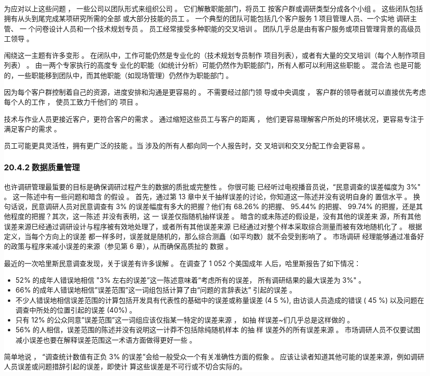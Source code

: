 为应对以上这些问题 ， 一些公司以团队形式来组织公司 。 它们解散职能部门，将员工
按客户群或调研类型分成各个小组 。 这些闭队包括拥有从头到尾完成某项研究所需的全部
或大部分技能的员工 。 一个典型的团队可能包括几个客户服务 1 项目管理人员、一个实地
调研主管、 一 个问卷设计人员和一个技术规划专员 。 员工经常接受多种职能的交叉培训 。
团队几乎总是由有客户服务或项目管理背景的高级员工领导 。

闱绕这一主题有许多变形 。 在闭队中，工作可能仍然是专业化的（技术规划专员制作
项目列表），或者有大量的交叉培训（每个人制作项目列表） 。 由一两个专家执行的高度专
业化的职能（如统计分析）可能仍然作为职能部门，所有人都可以利用这些职能 。 混合法
也是可能的，一些职能移到团队中，而其他职能（如现场管理）仍然作为职能部门 。

因为每个客户群控制着自己的资源，进度安排和沟通是更容易的 。 不需要经过部门领
导或中央调度 ， 客户群的领导者就可以直接优先考虑每个人的工作 ， 使员工致力千他们的
项目 。

技术与作业人员更接近客户，更符合客户的需求 。 通过缩短这些员工与客户的距离 ，
他们更容易理解客户所处的环境状况，更容易专注于满足客户的需求 。

员工可能更具灵活性，拥有更广泛的技能 。当 涉及的所有人都向同一个人报告时，交
叉培训和交叉分配工作会更容易 。

### 20.4.2 数据质量管理
也许调研管理最蜇要的目标是确保调研过程产生的数据的质批或完整性 。 你很可能
已经听过电视播音员说，“民意调查的误差幅度为 3%" 。 这一陈述中有一些问题和暗含
的假设 。 首先，通过第 13 章中关千抽样误差的讨论，你知道这一陈述并没有说明自身的
置信水平 。 换句话说，民意调研人员对民意调查有 3% 的误差幅度有多大的把握？他们有
68.26% 的把握、 95.44% 的把握、 99.74% 的把握，还是其他程度的把握？其次，这一陈述
并没有表明，这 一 误差仅指随机抽样误差 。 暗含的或未陈述的假设是，没有其他的误差来
源，所有其他误差来源巳经通过调研设计与程序被有效地处理了，或者所有其他误差来源
已经通过对整个样本采取综合测量而被有效地随机化了 。 根据定义，当每个方向上的误差
都一样多时，误差就是随机的，那么综合测矗（如平均数）就不会受到影响了 。 市场调研
经理能够通过准备好的政策与程序来减小误差的来源（参见第 6 章），从而确保高质扯的
数据 。

最近的一次哈里斯民意调查发现，关于误差有许多误解 。 在调查了 1 052 个美国成年
人后，哈里斯报告了如下情况：

- 52% 的成年人错误地相信 "3% 左右的误差”这一陈述意味着“考虑所有的误差，
  所有调研结果的最大误差为 3%" 。
- 66% 的成年人错误地相信”误差范围”这一词组包括计算了由“问题的言辞表达”
  引起的误差 。
- 不少人错误地相信误差范围的计算包括开发具有代表性的基础中的误差或称量误差
  (4 5 %), 由访谈人员造成的错误 ( 45 %) 以及问题在调查中所处的位置引起的误差
  (40%) 。
- 只有 12% 的公众同意”误差范围”这一词组应该仅指某一特定的误差来源 ， 如抽
  样误差~们几乎总是这样做的 。
- 56% 的人相信，误差范围的陈述并没有说明这一计莽不包括除纯随机样本 的抽 样
  误差外的所有误差来源 。
  市场调研人员不仅要试图减小误差也要在解释误差范围这一术语方面做得更好一些 。


简单地说 ， “调查统计数值有正负 3% 的误差”会给一般受众一个有关准确性方面的假象 。
应该让读者知道其他可能的误差来源，例如调研人员误差或问题措辞引起的误差，即使计
算这些误差是不可行或不切合实际的。

